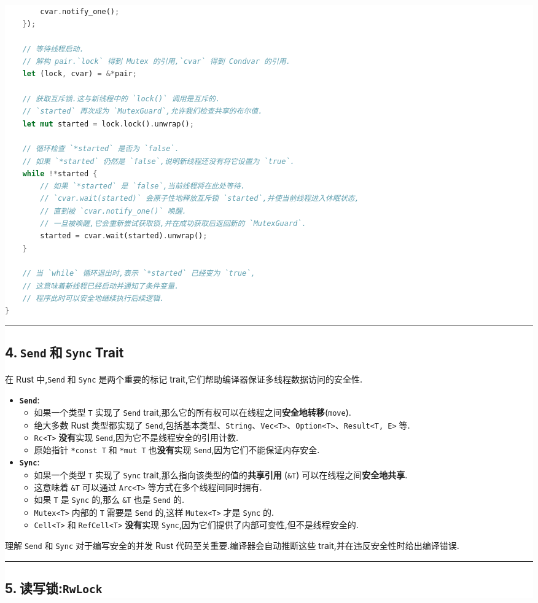 ```rust
        cvar.notify_one();
    });

    // 等待线程启动.
    // 解构 pair.`lock` 得到 Mutex 的引用,`cvar` 得到 Condvar 的引用.
    let (lock, cvar) = &*pair;

    // 获取互斥锁.这与新线程中的 `lock()` 调用是互斥的.
    // `started` 再次成为 `MutexGuard`,允许我们检查共享的布尔值.
    let mut started = lock.lock().unwrap();

    // 循环检查 `*started` 是否为 `false`.
    // 如果 `*started` 仍然是 `false`,说明新线程还没有将它设置为 `true`.
    while !*started {
        // 如果 `*started` 是 `false`,当前线程将在此处等待.
        // `cvar.wait(started)` 会原子性地释放互斥锁 `started`,并使当前线程进入休眠状态,
        // 直到被 `cvar.notify_one()` 唤醒.
        // 一旦被唤醒,它会重新尝试获取锁,并在成功获取后返回新的 `MutexGuard`.
        started = cvar.wait(started).unwrap();
    }

    // 当 `while` 循环退出时,表示 `*started` 已经变为 `true`,
    // 这意味着新线程已经启动并通知了条件变量.
    // 程序此时可以安全地继续执行后续逻辑.
}
```

---

## 4. `Send` 和 `Sync` Trait

在 Rust 中,`Send` 和 `Sync` 是两个重要的标记 trait,它们帮助编译器保证多线程数据访问的安全性.

- **`Send`**:
  - 如果一个类型 `T` 实现了 `Send` trait,那么它的所有权可以在线程之间**安全地转移**(`move`).
  - 绝大多数 Rust 类型都实现了 `Send`,包括基本类型、`String`、`Vec<T>`、`Option<T>`、`Result<T, E>` 等.
  - `Rc<T>` **没有**实现 `Send`,因为它不是线程安全的引用计数.
  - 原始指针 `*const T` 和 `*mut T` 也**没有**实现 `Send`,因为它们不能保证内存安全.
- **`Sync`**:
  - 如果一个类型 `T` 实现了 `Sync` trait,那么指向该类型的值的**共享引用** (`&T`) 可以在线程之间**安全地共享**.
  - 这意味着 `&T` 可以通过 `Arc<T>` 等方式在多个线程间同时拥有.
  - 如果 `T` 是 `Sync` 的,那么 `&T` 也是 `Send` 的.
  - `Mutex<T>` 内部的 `T` 需要是 `Send` 的,这样 `Mutex<T>` 才是 `Sync` 的.
  - `Cell<T>` 和 `RefCell<T>` **没有**实现 `Sync`,因为它们提供了内部可变性,但不是线程安全的.

理解 `Send` 和 `Sync` 对于编写安全的并发 Rust 代码至关重要.编译器会自动推断这些 trait,并在违反安全性时给出编译错误.

---

## 5. 读写锁:`RwLock`

